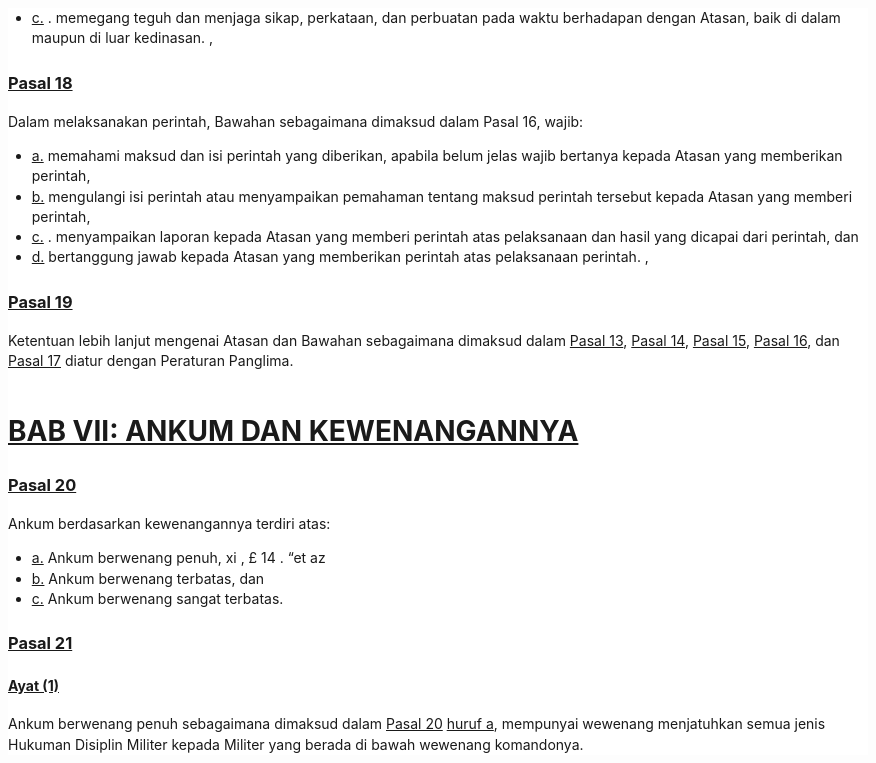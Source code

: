 * [c.](http://example.org/legal/peraturan/uu/2014/25/pasal/0017/versi/20141014/huruf/c) . memegang teguh dan menjaga sikap, perkataan, dan perbuatan pada waktu berhadapan dengan Atasan, baik di dalam maupun di luar kedinasan.
,
### [Pasal 18](http://example.org/legal/peraturan/uu/2014/25/pasal/0018)
Dalam melaksanakan perintah, Bawahan sebagaimana dimaksud dalam Pasal 16, wajib:
* [a.](http://example.org/legal/peraturan/uu/2014/25/pasal/0018/versi/20141014/huruf/a) memahami maksud dan isi perintah yang diberikan, apabila belum jelas wajib bertanya kepada Atasan yang memberikan perintah,
* [b.](http://example.org/legal/peraturan/uu/2014/25/pasal/0018/versi/20141014/huruf/b) mengulangi isi perintah atau menyampaikan pemahaman tentang maksud perintah tersebut kepada Atasan yang memberi perintah,
* [c.](http://example.org/legal/peraturan/uu/2014/25/pasal/0018/versi/20141014/huruf/c) . menyampaikan laporan kepada Atasan yang memberi perintah atas pelaksanaan dan hasil yang dicapai dari perintah, dan
* [d.](http://example.org/legal/peraturan/uu/2014/25/pasal/0018/versi/20141014/huruf/d) bertanggung jawab kepada Atasan yang memberikan perintah atas pelaksanaan perintah.
,
### [Pasal 19](http://example.org/legal/peraturan/uu/2014/25/pasal/0019)
Ketentuan lebih lanjut mengenai Atasan dan Bawahan sebagaimana dimaksud dalam [Pasal 13](http://example.org/legal/peraturan/uu/2014/25/pasal/0013), [Pasal 14](http://example.org/legal/peraturan/uu/2014/25/pasal/0014), [Pasal 15](http://example.org/legal/peraturan/uu/2014/25/pasal/0015), [Pasal 16](http://example.org/legal/peraturan/uu/2014/25/pasal/0016), dan [Pasal 17](http://example.org/legal/peraturan/uu/2014/25/pasal/0017) diatur dengan Peraturan Panglima.

 


# [BAB VII: ANKUM DAN KEWENANGANNYA](http://example.org/legal/peraturan/uu/2014/25/bab/0007)

### [Pasal 20](http://example.org/legal/peraturan/uu/2014/25/pasal/0020)
Ankum berdasarkan kewenangannya terdiri atas:
* [a.](http://example.org/legal/peraturan/uu/2014/25/pasal/0020/versi/20141014/huruf/a) Ankum berwenang penuh, xi , £ 14 . “et az
* [b.](http://example.org/legal/peraturan/uu/2014/25/pasal/0020/versi/20141014/huruf/b) Ankum berwenang terbatas, dan
* [c.](http://example.org/legal/peraturan/uu/2014/25/pasal/0020/versi/20141014/huruf/c) Ankum berwenang sangat terbatas.


### [Pasal 21](http://example.org/legal/peraturan/uu/2014/25/pasal/0021)

#### [Ayat (1)](http://example.org/legal/peraturan/uu/2014/25/pasal/0021/versi/20141014/ayat/0001)
Ankum berwenang penuh sebagaimana dimaksud dalam [Pasal 20](http://example.org/legal/peraturan/uu/2014/25/pasal/0020) [huruf a](http://example.org/legal/peraturan/uu/2014/25/pasal/0021/versi/20141014/huruf/a), mempunyai wewenang menjatuhkan semua jenis Hukuman Disiplin Militer kepada Militer yang berada di bawah wewenang komandonya.
